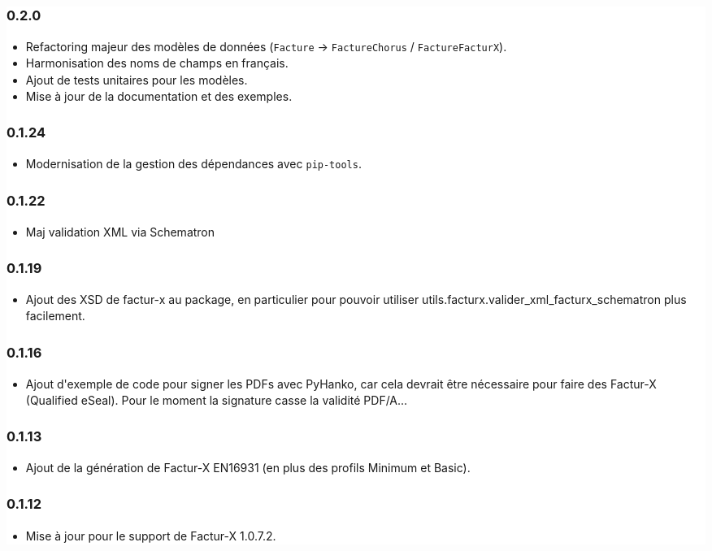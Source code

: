 ### 0.2.0
- Refactoring majeur des modèles de données (`Facture` -> `FactureChorus` / `FactureFacturX`).
- Harmonisation des noms de champs en français.
- Ajout de tests unitaires pour les modèles.
- Mise à jour de la documentation et des exemples.

### 0.1.24
- Modernisation de la gestion des dépendances avec `pip-tools`.

### 0.1.22
- Maj validation XML via Schematron

### 0.1.19
- Ajout des XSD de factur-x au package, en particulier pour pouvoir utiliser utils.facturx.valider_xml_facturx_schematron plus facilement.

### 0.1.16
- Ajout d'exemple de code pour signer les PDFs avec PyHanko, car cela devrait être nécessaire pour faire des Factur-X (Qualified eSeal). Pour le moment la signature casse la validité PDF/A...

### 0.1.13
- Ajout de la génération de Factur-X EN16931 (en plus des profils Minimum et Basic).

### 0.1.12
- Mise à jour pour le support de Factur-X 1.0.7.2.
